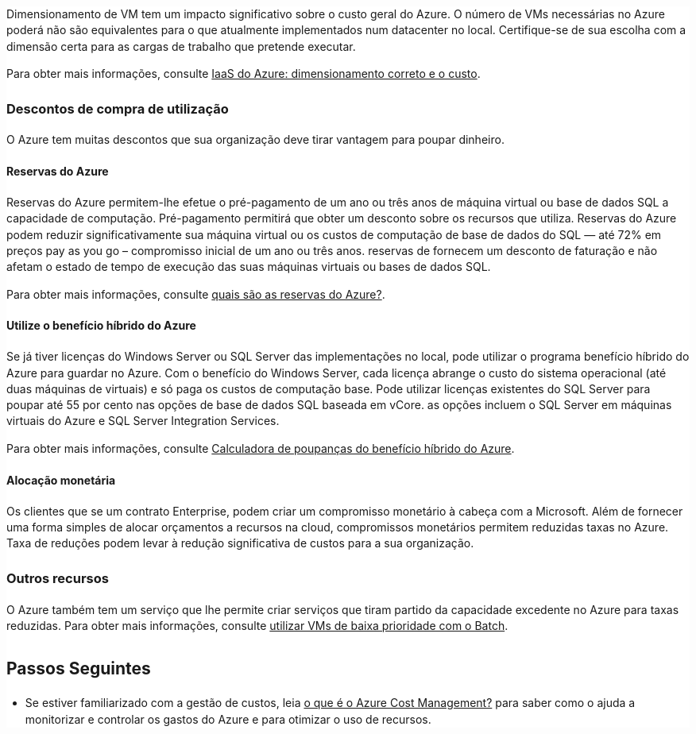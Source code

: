 Dimensionamento de VM tem um impacto significativo sobre o custo geral do Azure. O número de VMs necessárias no Azure poderá não são equivalentes para o que atualmente implementados num datacenter no local. Certifique-se de sua escolha com a dimensão certa para as cargas de trabalho que pretende executar.

Para obter mais informações, consulte [IaaS do Azure: dimensionamento correto e o custo](https://azure.microsoft.com/resources/videos/azurecon-2015-azure-iaas-proper-sizing-and-cost/).

### <a name="use-purchase-discounts"></a>Descontos de compra de utilização

O Azure tem muitas descontos que sua organização deve tirar vantagem para poupar dinheiro.

#### <a name="azure-reservations"></a>Reservas do Azure

Reservas do Azure permitem-lhe efetue o pré-pagamento de um ano ou três anos de máquina virtual ou base de dados SQL a capacidade de computação. Pré-pagamento permitirá que obter um desconto sobre os recursos que utiliza. Reservas do Azure podem reduzir significativamente sua máquina virtual ou os custos de computação de base de dados do SQL — até 72% em preços pay as you go – compromisso inicial de um ano ou três anos. reservas de fornecem um desconto de faturação e não afetam o estado de tempo de execução das suas máquinas virtuais ou bases de dados SQL.

Para obter mais informações, consulte [quais são as reservas do Azure?](../billing/billing-save-compute-costs-reservations.md).

#### <a name="use-azure-hybrid-benefit"></a>Utilize o benefício híbrido do Azure

Se já tiver licenças do Windows Server ou SQL Server das implementações no local, pode utilizar o programa benefício híbrido do Azure para guardar no Azure. Com o benefício do Windows Server, cada licença abrange o custo do sistema operacional (até duas máquinas de virtuais) e só paga os custos de computação base. Pode utilizar licenças existentes do SQL Server para poupar até 55 por cento nas opções de base de dados SQL baseada em vCore. as opções incluem o SQL Server em máquinas virtuais do Azure e SQL Server Integration Services.

Para obter mais informações, consulte [Calculadora de poupanças do benefício híbrido do Azure](https://azure.microsoft.com/pricing/hybrid-benefit/).

#### <a name="monetary-commitment"></a>Alocação monetária

Os clientes que se um contrato Enterprise, podem criar um compromisso monetário à cabeça com a Microsoft. Além de fornecer uma forma simples de alocar orçamentos a recursos na cloud, compromissos monetários permitem reduzidas taxas no Azure. Taxa de reduções podem levar à redução significativa de custos para a sua organização.

### <a name="other-resources"></a>Outros recursos

O Azure também tem um serviço que lhe permite criar serviços que tiram partido da capacidade excedente no Azure para taxas reduzidas. Para obter mais informações, consulte [utilizar VMs de baixa prioridade com o Batch](../batch/batch-low-pri-vms.md).

## <a name="next-steps"></a>Passos Seguintes
- Se estiver familiarizado com a gestão de custos, leia [o que é o Azure Cost Management?](overview-cost-mgt.md) para saber como o ajuda a monitorizar e controlar os gastos do Azure e para otimizar o uso de recursos.
